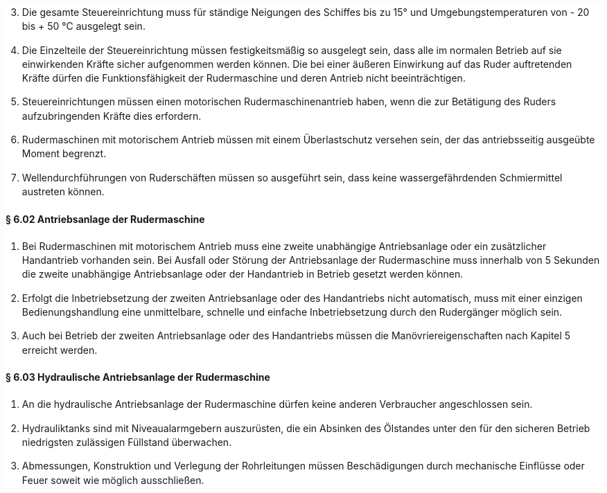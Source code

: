
3.  Die gesamte Steuereinrichtung muss für ständige Neigungen des Schiffes
    bis zu 15° und Umgebungstemperaturen von - 20 bis + 50 °C ausgelegt
    sein.


4.  Die Einzelteile der Steuereinrichtung müssen festigkeitsmäßig so
    ausgelegt sein, dass alle im normalen Betrieb auf sie einwirkenden
    Kräfte sicher aufgenommen werden können. Die bei einer äußeren
    Einwirkung auf das Ruder auftretenden Kräfte dürfen die
    Funktionsfähigkeit der Rudermaschine und deren Antrieb nicht
    beeinträchtigen.


5.  Steuereinrichtungen müssen einen motorischen Rudermaschinenantrieb
    haben, wenn die zur Betätigung des Ruders aufzubringenden Kräfte dies
    erfordern.


6.  Rudermaschinen mit motorischem Antrieb müssen mit einem Überlastschutz
    versehen sein, der das antriebsseitig ausgeübte Moment begrenzt.


7.  Wellendurchführungen von Ruderschäften müssen so ausgeführt sein, dass
    keine wassergefährdenden Schmiermittel austreten können.

#### § 6.02 Antriebsanlage der Rudermaschine


1.  Bei Rudermaschinen mit motorischem Antrieb muss eine zweite
    unabhängige Antriebsanlage oder ein zusätzlicher Handantrieb vorhanden
    sein. Bei Ausfall oder Störung der Antriebsanlage der Rudermaschine
    muss innerhalb von 5 Sekunden die zweite unabhängige Antriebsanlage
    oder der Handantrieb in Betrieb gesetzt werden können.


2.  Erfolgt die Inbetriebsetzung der zweiten Antriebsanlage oder des
    Handantriebs nicht automatisch, muss mit einer einzigen
    Bedienungshandlung eine unmittelbare, schnelle und einfache
    Inbetriebsetzung durch den Rudergänger möglich sein.


3.  Auch bei Betrieb der zweiten Antriebsanlage oder des Handantriebs
    müssen die Manövriereigenschaften nach Kapitel 5 erreicht werden.

#### § 6.03 Hydraulische Antriebsanlage der Rudermaschine


1.  An die hydraulische Antriebsanlage der Rudermaschine dürfen keine
    anderen Verbraucher angeschlossen sein.


2.  Hydrauliktanks sind mit Niveaualarmgebern auszurüsten, die ein
    Absinken des Ölstandes unter den für den sicheren Betrieb niedrigsten
    zulässigen Füllstand überwachen.


3.  Abmessungen, Konstruktion und Verlegung der Rohrleitungen müssen
    Beschädigungen durch mechanische Einflüsse oder Feuer soweit wie
    möglich ausschließen.
